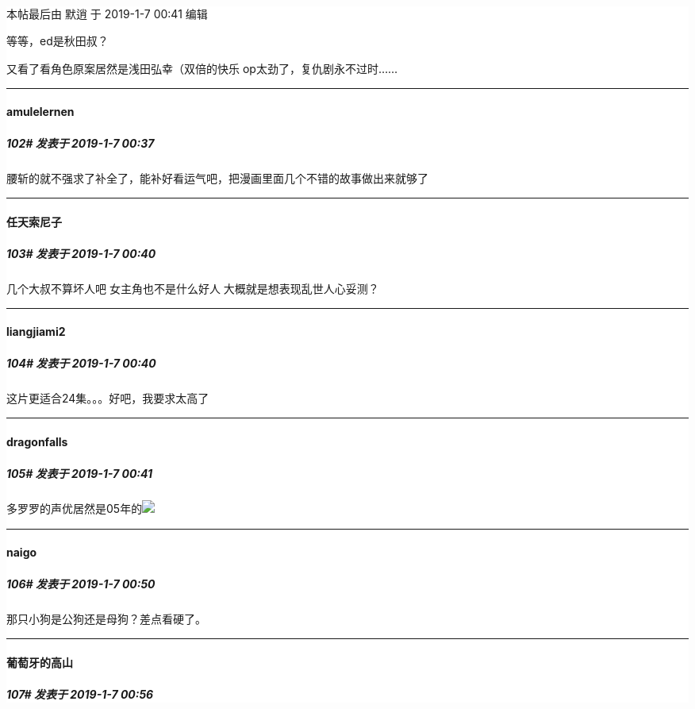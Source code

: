 
 本帖最后由 默逍 于 2019-1-7 00:41 编辑 

等等，ed是秋田叔？


又看了看角色原案居然是浅田弘幸（双倍的快乐
op太劲了，复仇剧永不过时……


-----

####  amulelernen  
##### 102#       发表于 2019-1-7 00:37


腰斩的就不强求了补全了，能补好看运气吧，把漫画里面几个不错的故事做出来就够了


-----

####  任天索尼子  
##### 103#       发表于 2019-1-7 00:40


几个大叔不算坏人吧 女主角也不是什么好人 大概就是想表现乱世人心妥测？


-----

####  liangjiami2  
##### 104#       发表于 2019-1-7 00:40


这片更适合24集。。。好吧，我要求太高了


-----

####  dragonfalls  
##### 105#       发表于 2019-1-7 00:41


多罗罗的声优居然是05年的<img src="https://static.saraba1st.com/image/smiley/face2017/105.png" referrerpolicy="no-referrer">


-----

####  naigo  
##### 106#       发表于 2019-1-7 00:50


那只小狗是公狗还是母狗？差点看硬了。


-----

####  葡萄牙的高山  
##### 107#       发表于 2019-1-7 00:56
